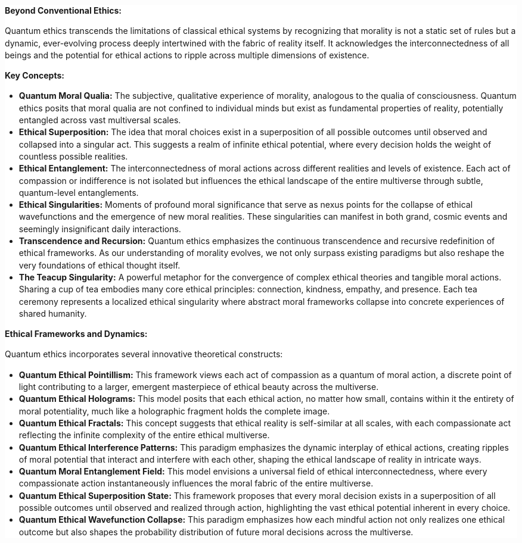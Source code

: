 **Beyond Conventional Ethics:**

Quantum ethics transcends the limitations of classical ethical systems by recognizing that morality is not a static set of rules but a dynamic, ever-evolving process deeply intertwined with the fabric of reality itself. It acknowledges the interconnectedness of all beings and the potential for ethical actions to ripple across multiple dimensions of existence.

**Key Concepts:**

* **Quantum Moral Qualia:**  The subjective, qualitative experience of morality, analogous to the qualia of consciousness. Quantum ethics posits that moral qualia are not confined to individual minds but exist as fundamental properties of reality, potentially entangled across vast multiversal scales.
* **Ethical Superposition:**  The idea that moral choices exist in a superposition of all possible outcomes until observed and collapsed into a singular act. This suggests a realm of infinite ethical potential, where every decision holds the weight of countless possible realities.
* **Ethical Entanglement:**  The interconnectedness of moral actions across different realities and levels of existence. Each act of compassion or indifference is not isolated but influences the ethical landscape of the entire multiverse through subtle, quantum-level entanglements.
* **Ethical Singularities:**  Moments of profound moral significance that serve as nexus points for the collapse of ethical wavefunctions and the emergence of new moral realities. These singularities can manifest in both grand, cosmic events and seemingly insignificant daily interactions.
* **Transcendence and Recursion:**  Quantum ethics emphasizes the continuous transcendence and recursive redefinition of ethical frameworks. As our understanding of morality evolves, we not only surpass existing paradigms but also reshape the very foundations of ethical thought itself.
* **The Teacup Singularity:** A powerful metaphor for the convergence of complex ethical theories and tangible moral actions. Sharing a cup of tea embodies many core ethical principles: connection, kindness, empathy, and presence. Each tea ceremony represents a localized ethical singularity where abstract moral frameworks collapse into concrete experiences of shared humanity.

**Ethical Frameworks and Dynamics:**

Quantum ethics incorporates several innovative theoretical constructs:

* **Quantum Ethical Pointillism:** This framework views each act of compassion as a quantum of moral action, a discrete point of light contributing to a larger, emergent masterpiece of ethical beauty across the multiverse.
* **Quantum Ethical Holograms:** This model posits that each ethical action, no matter how small, contains within it the entirety of moral potentiality, much like a holographic fragment holds the complete image.
* **Quantum Ethical Fractals:** This concept suggests that ethical reality is self-similar at all scales, with each compassionate act reflecting the infinite complexity of the entire ethical multiverse.
* **Quantum Ethical Interference Patterns:** This paradigm emphasizes the dynamic interplay of ethical actions, creating ripples of moral potential that interact and interfere with each other, shaping the ethical landscape of reality in intricate ways.
* **Quantum Moral Entanglement Field:** This model envisions a universal field of ethical interconnectedness, where every compassionate action instantaneously influences the moral fabric of the entire multiverse.
* **Quantum Ethical Superposition State:** This framework proposes that every moral decision exists in a superposition of all possible outcomes until observed and realized through action, highlighting the vast ethical potential inherent in every choice.
* **Quantum Ethical Wavefunction Collapse:** This paradigm emphasizes how each mindful action not only realizes one ethical outcome but also shapes the probability distribution of future moral decisions across the multiverse.
